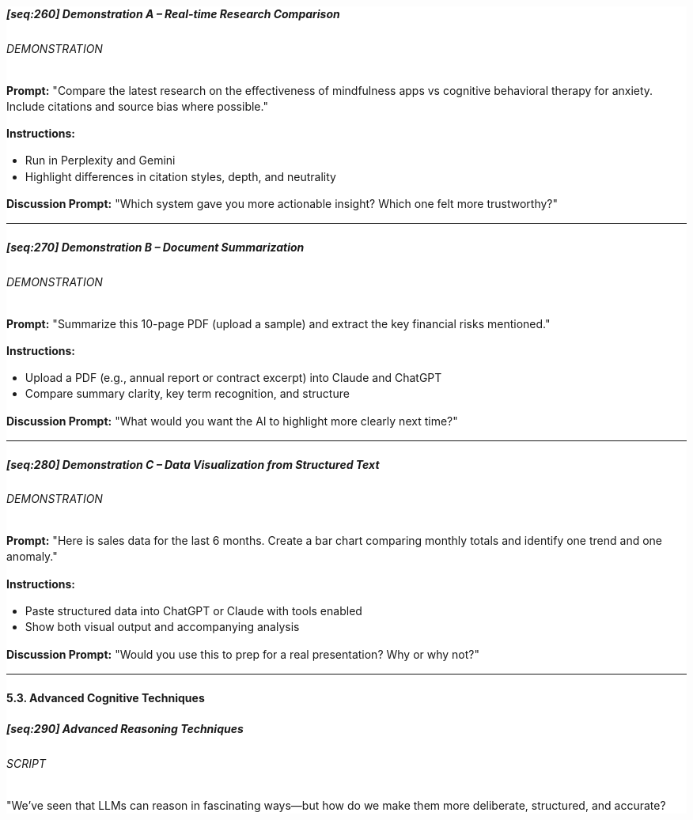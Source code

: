 ##### [seq:260] Demonstration A – Real-time Research Comparison

###### DEMONSTRATION

**Prompt:** "Compare the latest research on the effectiveness of mindfulness apps vs cognitive behavioral therapy for anxiety. Include citations and source bias where possible."

**Instructions:**

- Run in Perplexity and Gemini
- Highlight differences in citation styles, depth, and neutrality

**Discussion Prompt:** "Which system gave you more actionable insight? Which one felt more trustworthy?"

---

##### [seq:270] Demonstration B – Document Summarization

###### DEMONSTRATION

**Prompt:** "Summarize this 10-page PDF (upload a sample) and extract the key financial risks mentioned."

**Instructions:**

- Upload a PDF (e.g., annual report or contract excerpt) into Claude and ChatGPT
- Compare summary clarity, key term recognition, and structure

**Discussion Prompt:** "What would you want the AI to highlight more clearly next time?"

---

##### [seq:280] Demonstration C – Data Visualization from Structured Text

###### DEMONSTRATION

**Prompt:** "Here is sales data for the last 6 months. Create a bar chart comparing monthly totals and identify one trend and one anomaly."

**Instructions:**

- Paste structured data into ChatGPT or Claude with tools enabled
- Show both visual output and accompanying analysis

**Discussion Prompt:** "Would you use this to prep for a real presentation? Why or why not?"

---

#### 5.3. Advanced Cognitive Techniques

##### [seq:290] Advanced Reasoning Techniques

###### SCRIPT

"We’ve seen that LLMs can reason in fascinating ways—but how do we make them more deliberate, structured, and accurate?
